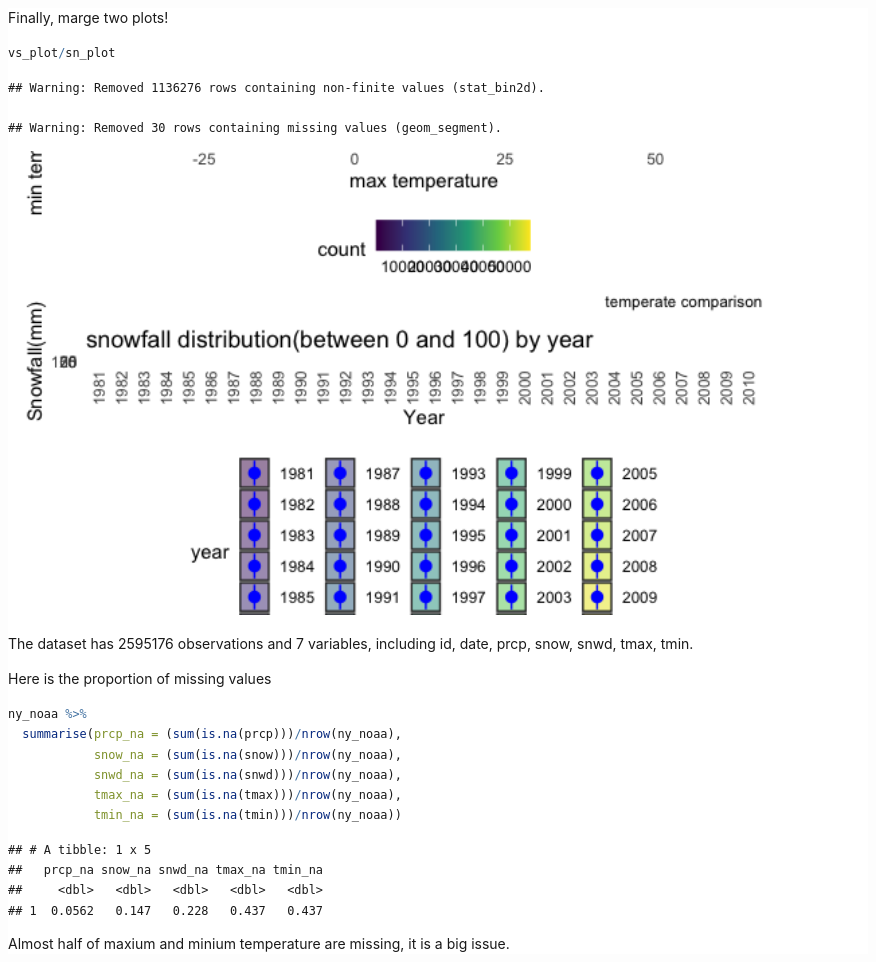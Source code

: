 Finally, marge two plots\!

``` r
vs_plot/sn_plot
```

    ## Warning: Removed 1136276 rows containing non-finite values (stat_bin2d).

    ## Warning: Removed 30 rows containing missing values (geom_segment).

<img src="p8105_hw3_xw2758_files/figure-gfm/unnamed-chunk-15-1.png" width="90%" />

The dataset has 2595176 observations and 7 variables, including id,
date, prcp, snow, snwd, tmax, tmin.

Here is the proportion of missing values

``` r
ny_noaa %>% 
  summarise(prcp_na = (sum(is.na(prcp)))/nrow(ny_noaa),
            snow_na = (sum(is.na(snow)))/nrow(ny_noaa),
            snwd_na = (sum(is.na(snwd)))/nrow(ny_noaa),
            tmax_na = (sum(is.na(tmax)))/nrow(ny_noaa),
            tmin_na = (sum(is.na(tmin)))/nrow(ny_noaa))
```

    ## # A tibble: 1 x 5
    ##   prcp_na snow_na snwd_na tmax_na tmin_na
    ##     <dbl>   <dbl>   <dbl>   <dbl>   <dbl>
    ## 1  0.0562   0.147   0.228   0.437   0.437

Almost half of maxium and minium temperature are missing, it is a big
issue.
